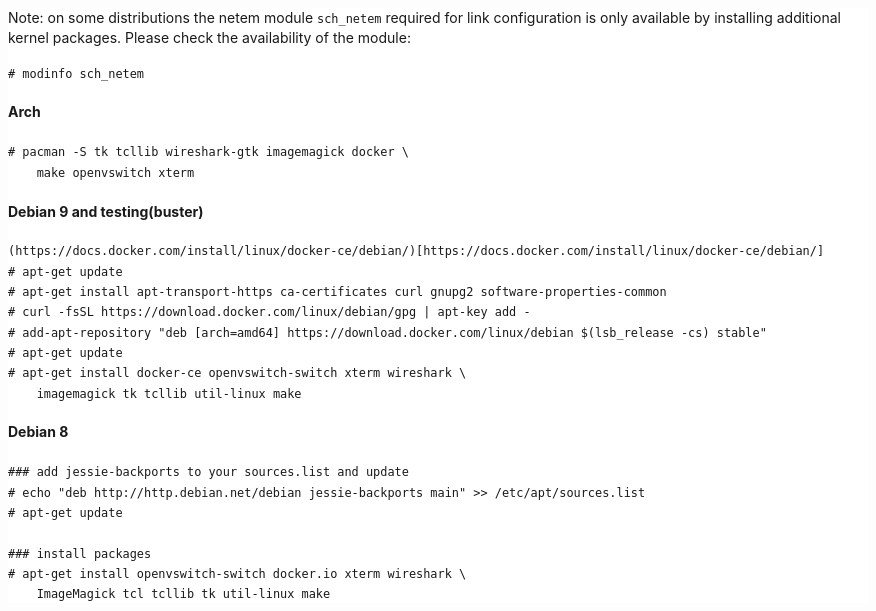 Note: on some distributions the netem module `sch_netem` required for link configuration is only available by installing additional kernel packages. Please check the availability of the module:

    # modinfo sch_netem
    
#### Arch
    # pacman -S tk tcllib wireshark-gtk imagemagick docker \
        make openvswitch xterm

#### Debian 9 and testing(buster)
    (https://docs.docker.com/install/linux/docker-ce/debian/)[https://docs.docker.com/install/linux/docker-ce/debian/]
    # apt-get update
    # apt-get install apt-transport-https ca-certificates curl gnupg2 software-properties-common
    # curl -fsSL https://download.docker.com/linux/debian/gpg | apt-key add -
    # add-apt-repository "deb [arch=amd64] https://download.docker.com/linux/debian $(lsb_release -cs) stable"
    # apt-get update
    # apt-get install docker-ce openvswitch-switch xterm wireshark \
        imagemagick tk tcllib util-linux make

#### Debian 8
    ### add jessie-backports to your sources.list and update
    # echo "deb http://http.debian.net/debian jessie-backports main" >> /etc/apt/sources.list
    # apt-get update
    
    ### install packages
    # apt-get install openvswitch-switch docker.io xterm wireshark \
        ImageMagick tcl tcllib tk util-linux make
